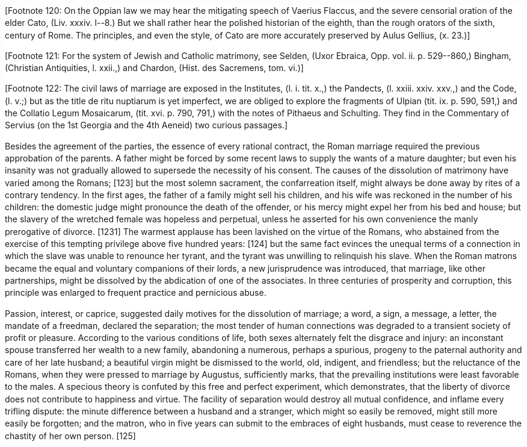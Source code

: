 [Footnote 120: On the Oppian law we may hear the mitigating speech of
Vaerius Flaccus, and the severe censorial oration of the elder Cato,
(Liv. xxxiv. l--8.) But we shall rather hear the polished historian of
the eighth, than the rough orators of the sixth, century of Rome. The
principles, and even the style, of Cato are more accurately preserved by
Aulus Gellius, (x. 23.)]

[Footnote 121: For the system of Jewish and Catholic matrimony, see
Selden, (Uxor Ebraica, Opp. vol. ii. p. 529--860,) Bingham, (Christian
Antiquities, l. xxii.,) and Chardon, (Hist. des Sacremens, tom. vi.)]

[Footnote 122: The civil laws of marriage are exposed in the Institutes,
(l. i. tit. x.,) the Pandects, (l. xxiii. xxiv. xxv.,) and the Code, (l.
v.;) but as the title de ritu nuptiarum is yet imperfect, we are obliged
to explore the fragments of Ulpian (tit. ix. p. 590, 591,) and the
Collatio Legum Mosaicarum, (tit. xvi. p. 790, 791,) with the notes of
Pithaeus and Schulting. They find in the Commentary of Servius (on the
1st Georgia and the 4th Aeneid) two curious passages.]

Besides the agreement of the parties, the essence of every rational
contract, the Roman marriage required the previous approbation of the
parents. A father might be forced by some recent laws to supply the
wants of a mature daughter; but even his insanity was not gradually
allowed to supersede the necessity of his consent. The causes of the
dissolution of matrimony have varied among the Romans; [123] but the
most solemn sacrament, the confarreation itself, might always be done
away by rites of a contrary tendency. In the first ages, the father of a
family might sell his children, and his wife was reckoned in the number
of his children: the domestic judge might pronounce the death of the
offender, or his mercy might expel her from his bed and house; but the
slavery of the wretched female was hopeless and perpetual, unless he
asserted for his own convenience the manly prerogative of divorce.
[1231] The warmest applause has been lavished on the virtue of the
Romans, who abstained from the exercise of this tempting privilege above
five hundred years: [124] but the same fact evinces the unequal terms of
a connection in which the slave was unable to renounce her tyrant, and
the tyrant was unwilling to relinquish his slave. When the Roman
matrons became the equal and voluntary companions of their lords, a new
jurisprudence was introduced, that marriage, like other partnerships,
might be dissolved by the abdication of one of the associates. In three
centuries of prosperity and corruption, this principle was enlarged to
frequent practice and pernicious abuse.

Passion, interest, or caprice, suggested daily motives for the
dissolution of marriage; a word, a sign, a message, a letter, the
mandate of a freedman, declared the separation; the most tender of human
connections was degraded to a transient society of profit or pleasure.
According to the various conditions of life, both sexes alternately felt
the disgrace and injury: an inconstant spouse transferred her wealth to
a new family, abandoning a numerous, perhaps a spurious, progeny to
the paternal authority and care of her late husband; a beautiful virgin
might be dismissed to the world, old, indigent, and friendless; but
the reluctance of the Romans, when they were pressed to marriage by
Augustus, sufficiently marks, that the prevailing institutions were
least favorable to the males. A specious theory is confuted by this free
and perfect experiment, which demonstrates, that the liberty of divorce
does not contribute to happiness and virtue. The facility of separation
would destroy all mutual confidence, and inflame every trifling dispute:
the minute difference between a husband and a stranger, which might so
easily be removed, might still more easily be forgotten; and the matron,
who in five years can submit to the embraces of eight husbands, must
cease to reverence the chastity of her own person. [125]
